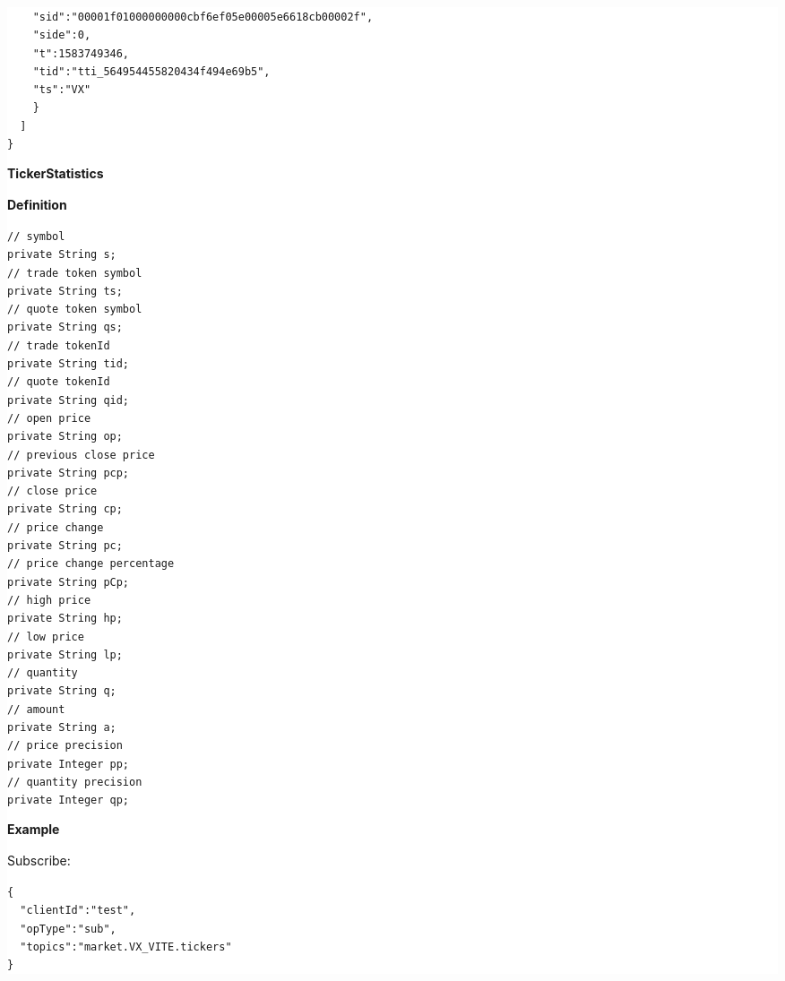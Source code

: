 ```
    "sid":"00001f01000000000cbf6ef05e00005e6618cb00002f",
    "side":0,
    "t":1583749346,
    "tid":"tti_564954455820434f494e69b5",
    "ts":"VX"
    }
  ]
}
```

**TickerStatistics**

**Definition**

```
// symbol
private String s;
// trade token symbol
private String ts;
// quote token symbol
private String qs;
// trade tokenId
private String tid;
// quote tokenId
private String qid;
// open price
private String op;
// previous close price
private String pcp;
// close price
private String cp;
// price change 
private String pc;
// price change percentage
private String pCp;
// high price 
private String hp;
// low price
private String lp;
// quantity 
private String q;
// amount 
private String a;
// price precision
private Integer pp;
// quantity precision
private Integer qp;
```

**Example**

Subscribe:

```
{
  "clientId":"test",
  "opType":"sub",
  "topics":"market.VX_VITE.tickers"
}
```
